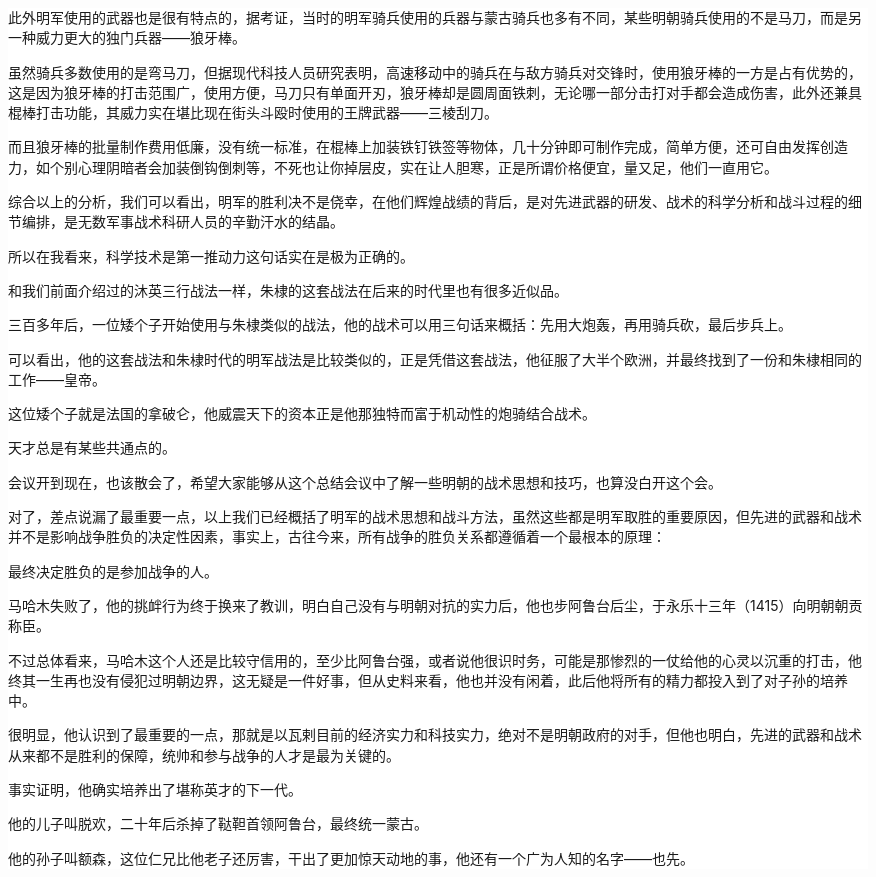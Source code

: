 此外明军使用的武器也是很有特点的，据考证，当时的明军骑兵使用的兵器与蒙古骑兵也多有不同，某些明朝骑兵使用的不是马刀，而是另一种威力更大的独门兵器——狼牙棒。

虽然骑兵多数使用的是弯马刀，但据现代科技人员研究表明，高速移动中的骑兵在与敌方骑兵对交锋时，使用狼牙棒的一方是占有优势的，这是因为狼牙棒的打击范围广，使用方便，马刀只有单面开刃，狼牙棒却是圆周面铁刺，无论哪一部分击打对手都会造成伤害，此外还兼具棍棒打击功能，其威力实在堪比现在街头斗殴时使用的王牌武器——三棱刮刀。

而且狼牙棒的批量制作费用低廉，没有统一标准，在棍棒上加装铁钉铁签等物体，几十分钟即可制作完成，简单方便，还可自由发挥创造力，如个别心理阴暗者会加装倒钩倒刺等，不死也让你掉层皮，实在让人胆寒，正是所谓价格便宜，量又足，他们一直用它。

综合以上的分析，我们可以看出，明军的胜利决不是侥幸，在他们辉煌战绩的背后，是对先进武器的研发、战术的科学分析和战斗过程的细节编排，是无数军事战术科研人员的辛勤汗水的结晶。

所以在我看来，科学技术是第一推动力这句话实在是极为正确的。

和我们前面介绍过的沐英三行战法一样，朱棣的这套战法在后来的时代里也有很多近似品。

三百多年后，一位矮个子开始使用与朱棣类似的战法，他的战术可以用三句话来概括：先用大炮轰，再用骑兵砍，最后步兵上。

可以看出，他的这套战法和朱棣时代的明军战法是比较类似的，正是凭借这套战法，他征服了大半个欧洲，并最终找到了一份和朱棣相同的工作——皇帝。

这位矮个子就是法国的拿破仑，他威震天下的资本正是他那独特而富于机动性的炮骑结合战术。

天才总是有某些共通点的。

会议开到现在，也该散会了，希望大家能够从这个总结会议中了解一些明朝的战术思想和技巧，也算没白开这个会。

对了，差点说漏了最重要一点，以上我们已经概括了明军的战术思想和战斗方法，虽然这些都是明军取胜的重要原因，但先进的武器和战术并不是影响战争胜负的决定性因素，事实上，古往今来，所有战争的胜负关系都遵循着一个最根本的原理：

最终决定胜负的是参加战争的人。

马哈木失败了，他的挑衅行为终于换来了教训，明白自己没有与明朝对抗的实力后，他也步阿鲁台后尘，于永乐十三年（1415）向明朝朝贡称臣。

不过总体看来，马哈木这个人还是比较守信用的，至少比阿鲁台强，或者说他很识时务，可能是那惨烈的一仗给他的心灵以沉重的打击，他终其一生再也没有侵犯过明朝边界，这无疑是一件好事，但从史料来看，他也并没有闲着，此后他将所有的精力都投入到了对子孙的培养中。

很明显，他认识到了最重要的一点，那就是以瓦剌目前的经济实力和科技实力，绝对不是明朝政府的对手，但他也明白，先进的武器和战术从来都不是胜利的保障，统帅和参与战争的人才是最为关键的。

事实证明，他确实培养出了堪称英才的下一代。

他的儿子叫脱欢，二十年后杀掉了鞑靼首领阿鲁台，最终统一蒙古。

他的孙子叫额森，这位仁兄比他老子还厉害，干出了更加惊天动地的事，他还有一个广为人知的名字——也先。